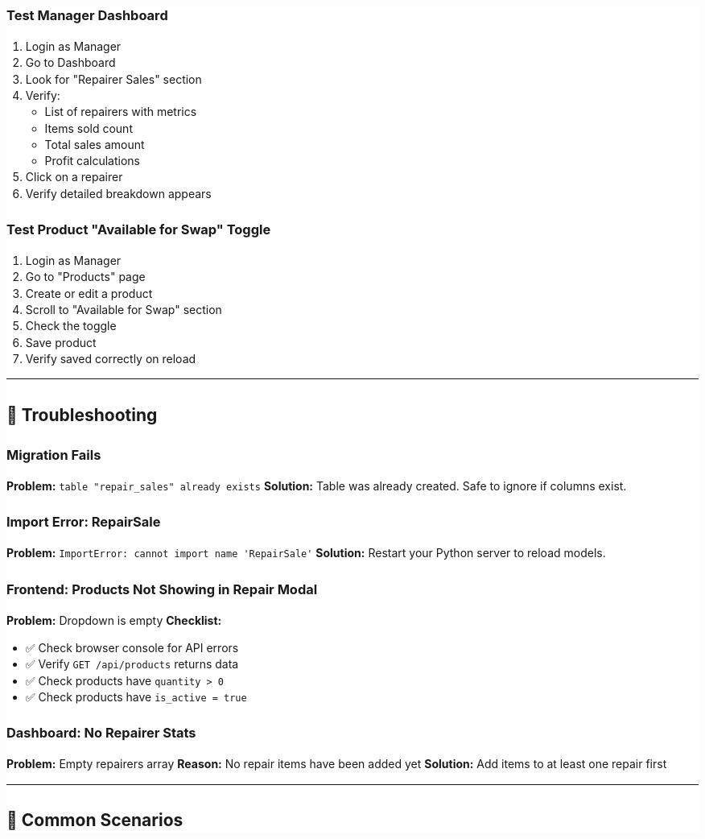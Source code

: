 ### Test Manager Dashboard
1. Login as Manager
2. Go to Dashboard
3. Look for "Repairer Sales" section
4. Verify:
   - List of repairers with metrics
   - Items sold count
   - Total sales amount
   - Profit calculations
5. Click on a repairer
6. Verify detailed breakdown appears

### Test Product "Available for Swap" Toggle
1. Login as Manager
2. Go to "Products" page
3. Create or edit a product
4. Scroll to "Available for Swap" section
5. Check the toggle
6. Save product
7. Verify saved correctly on reload

---

## 🐛 Troubleshooting

### Migration Fails
**Problem:** `table "repair_sales" already exists`
**Solution:** Table was already created. Safe to ignore if columns exist.

### Import Error: RepairSale
**Problem:** `ImportError: cannot import name 'RepairSale'`
**Solution:** Restart your Python server to reload models.

### Frontend: Products Not Showing in Repair Modal
**Problem:** Dropdown is empty
**Checklist:**
- ✅ Check browser console for API errors
- ✅ Verify `GET /api/products` returns data
- ✅ Check products have `quantity > 0`
- ✅ Check products have `is_active = true`

### Dashboard: No Repairer Stats
**Problem:** Empty repairers array
**Reason:** No repair items have been added yet
**Solution:** Add items to at least one repair first

---

## 📝 Common Scenarios
